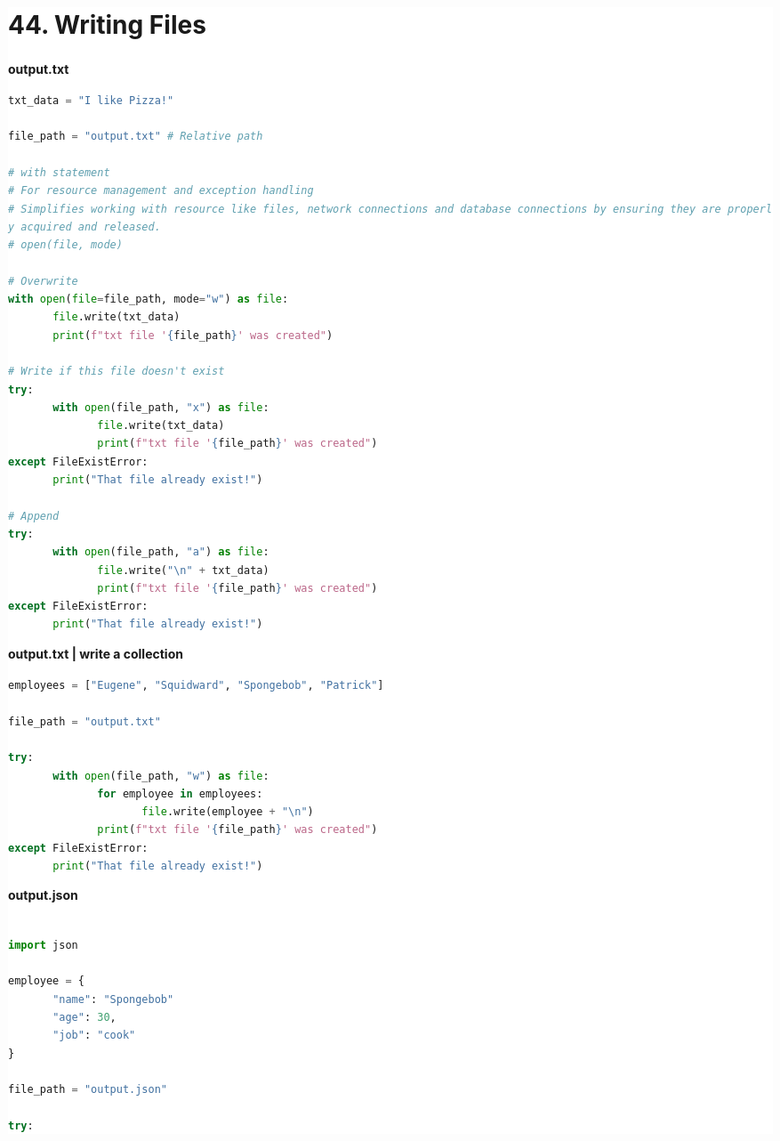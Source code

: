 # 44. Writing Files

**output.txt**
```py
txt_data = "I like Pizza!"

file_path = "output.txt" # Relative path

# with statement
# For resource management and exception handling
# Simplifies working with resource like files, network connections and database connections by ensuring they are properly acquired and released.
# open(file, mode)

# Overwrite
with open(file=file_path, mode="w") as file:
       file.write(txt_data)
       print(f"txt file '{file_path}' was created")

# Write if this file doesn't exist
try:
       with open(file_path, "x") as file:
              file.write(txt_data)
              print(f"txt file '{file_path}' was created")
except FileExistError:
       print("That file already exist!")

# Append
try:
       with open(file_path, "a") as file:
              file.write("\n" + txt_data)
              print(f"txt file '{file_path}' was created")
except FileExistError:
       print("That file already exist!")
```
**output.txt | write a collection**
```py
employees = ["Eugene", "Squidward", "Spongebob", "Patrick"]

file_path = "output.txt"

try:
       with open(file_path, "w") as file:
              for employee in employees:
                     file.write(employee + "\n")
              print(f"txt file '{file_path}' was created")
except FileExistError:
       print("That file already exist!")
```
**output.json**
```py

import json

employee = {
       "name": "Spongebob"
       "age": 30,
       "job": "cook"
}

file_path = "output.json"

try:
```